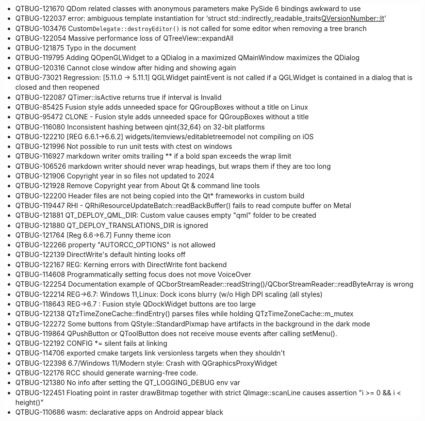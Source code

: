 * QTBUG-121670 QDom related classes with anonymous parameters make
PySide 6 bindings awkward to use
* QTBUG-122037 error: ambiguous template instantiation for ‘struct
std::indirectly_readable_traits<QVersionNumber::It>’
* QTBUG-103476 Custom`Delegate::destroyEditor()` is not called for some
editor when removing a tree branch
* QTBUG-122054 Massive performance loss of QTreeView::expandAll
* QTBUG-121875 Typo in the document
* QTBUG-119795 Adding QOpenGLWidget to a QDialog in a maximized
QMainWindow maximizes the QDialog
* QTBUG-120316 Cannot close window after hiding and showing again
* QTBUG-73021 Regression: [5.11.0 -> 5.11.1] QGLWidget paintEvent is not
called if a QGLWidget is contained in a dialog that is closed and then
reopened
* QTBUG-122087 QTimer::isActive returns true if interval is Invalid
* QTBUG-85425 Fusion style adds unneeded space for QGroupBoxes without a
title on Linux
* QTBUG-95472 CLONE - Fusion style adds unneeded space for QGroupBoxes
without a title
* QTBUG-116080 Inconsistent hashing between qint{32,64} on 32-bit
platforms
* QTBUG-122210 [REG 6.6.1->6.6.2] widgets/itemviews/editabletreemodel
not compiling on iOS
* QTBUG-121996 Not possible to run unit tests with ctest on windows
* QTBUG-116927 markdown writer omits trailing ** if a bold span exceeds
the wrap limit
* QTBUG-106526 markdown writer should never wrap headings, but wraps
them if they are too long
* QTBUG-121906 Copyright year in so files not updated to 2024
* QTBUG-121928 Remove Copyright year from About Qt & command line tools
* QTBUG-122200 Header files are not being copied into the Qt* frameworks
in custom build
* QTBUG-119447 RHI - QRhiResourceUpdateBatch::readBackBuffer() fails to
read compute buffer on Metal
* QTBUG-121881 QT_DEPLOY_QML_DIR: Custom value causes empty "qml" folder
to be created
* QTBUG-121880 QT_DEPLOY_TRANSLATIONS_DIR is ignored
* QTBUG-121764 [Reg 6.6->6.7] Funny theme icon
* QTBUG-122266 property "AUTORCC_OPTIONS" is not allowed
* QTBUG-122139 DirectWrite's default hinting looks off
* QTBUG-122167 REG: Kerning errors with DirectWrite font backend
* QTBUG-114608 Programmatically setting focus does not move VoiceOver
* QTBUG-122254 Documentation example of
QCborStreamReader::readString()/QCborStreamReader::readByteArray is
wrong
* QTBUG-122214 REG->6.7: Windows 11,Linux: Dock icons blurry (w/o High
DPI scaling (all styles)
* QTBUG-118643 REG->6.7 : Fusion style QDockWidget buttons are too large
* QTBUG-122138 QTzTimeZoneCache::findEntry() parses files while holding
QTzTimeZoneCache::m_mutex
* QTBUG-122272 Some buttons from QStyle::StandardPixmap have artifacts
in the background in the dark mode
* QTBUG-119864 QPushButton or QToolButton does not receive mouse events
after calling setMenu().
* QTBUG-122192 CONFIG *= silent fails at linking
* QTBUG-114706 exported cmake targets link versionless targets when they
shouldn't
* QTBUG-122398 6.7/Windows 11/Modern style: Crash with
QGraphicsProxyWidget
* QTBUG-122176 RCC should generate warning-free code.
* QTBUG-121380 No info after setting the QT_LOGGING_DEBUG env var
* QTBUG-122451 Floating point in raster drawBitmap together with strict
QImage::scanLine causes assertion "i >= 0 && i < height()"
* QTBUG-110686 wasm: declarative apps on Android appear black

[1/2]: old-style